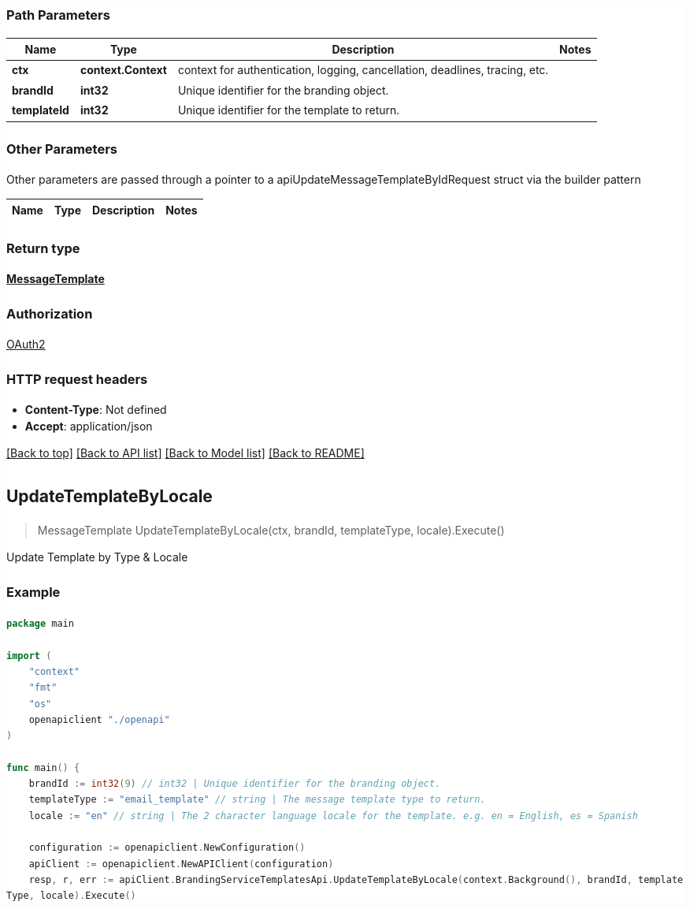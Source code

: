### Path Parameters


Name | Type | Description  | Notes
------------- | ------------- | ------------- | -------------
**ctx** | **context.Context** | context for authentication, logging, cancellation, deadlines, tracing, etc.
**brandId** | **int32** | Unique identifier for the branding object. | 
**templateId** | **int32** | Unique identifier for the template to return. | 

### Other Parameters

Other parameters are passed through a pointer to a apiUpdateMessageTemplateByIdRequest struct via the builder pattern


Name | Type | Description  | Notes
------------- | ------------- | ------------- | -------------



### Return type

[**MessageTemplate**](MessageTemplate.md)

### Authorization

[OAuth2](../README.md#OAuth2)

### HTTP request headers

- **Content-Type**: Not defined
- **Accept**: application/json

[[Back to top]](#) [[Back to API list]](../README.md#documentation-for-api-endpoints)
[[Back to Model list]](../README.md#documentation-for-models)
[[Back to README]](../README.md)


## UpdateTemplateByLocale

> MessageTemplate UpdateTemplateByLocale(ctx, brandId, templateType, locale).Execute()

Update Template by Type & Locale



### Example

```go
package main

import (
    "context"
    "fmt"
    "os"
    openapiclient "./openapi"
)

func main() {
    brandId := int32(9) // int32 | Unique identifier for the branding object.
    templateType := "email_template" // string | The message template type to return.
    locale := "en" // string | The 2 character language locale for the template. e.g. en = English, es = Spanish

    configuration := openapiclient.NewConfiguration()
    apiClient := openapiclient.NewAPIClient(configuration)
    resp, r, err := apiClient.BrandingServiceTemplatesApi.UpdateTemplateByLocale(context.Background(), brandId, templateType, locale).Execute()
```